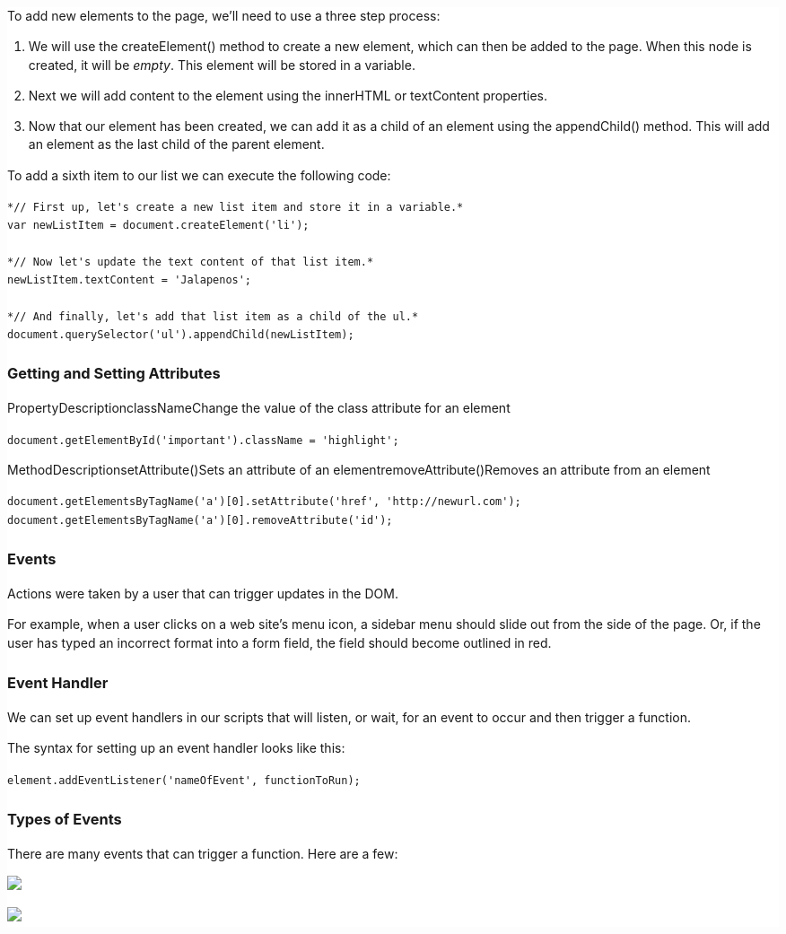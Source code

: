 To add new elements to the page, we’ll need to use a three step process:

1. We will use the createElement() method to create a new element, which can then be added to the page. When this node is created, it will be *empty*. This element will be stored in a variable.

1. Next we will add content to the element using the innerHTML or textContent properties.

1. Now that our element has been created, we can add it as a child of an element using the appendChild() method. This will add an element as the last child of the parent element.

To add a sixth item to our list we can execute the following code:

    *// First up, let's create a new list item and store it in a variable.*
    var newListItem = document.createElement('li');

    *// Now let's update the text content of that list item.*
    newListItem.textContent = 'Jalapenos';

    *// And finally, let's add that list item as a child of the ul.*
    document.querySelector('ul').appendChild(newListItem);

### Getting and Setting Attributes

PropertyDescriptionclassNameChange the value of the class attribute for an element

    document.getElementById('important').className = 'highlight';

MethodDescriptionsetAttribute()Sets an attribute of an elementremoveAttribute()Removes an attribute from an element

    document.getElementsByTagName('a')[0].setAttribute('href', 'http://newurl.com');
    document.getElementsByTagName('a')[0].removeAttribute('id');

### Events

Actions were taken by a user that can trigger updates in the DOM.

For example, when a user clicks on a web site’s menu icon, a sidebar menu should slide out from the side of the page. Or, if the user has typed an incorrect format into a form field, the field should become outlined in red.

### Event Handler

We can set up event handlers in our scripts that will listen, or wait, for an event to occur and then trigger a function.

The syntax for setting up an event handler looks like this:

    element.addEventListener('nameOfEvent', functionToRun);

### Types of Events

There are many events that can trigger a function. Here are a few:

![](https://cdn-images-1.medium.com/max/2728/1*mP7637_xVHfJ3DndyuE47Q.png)

![](https://cdn-images-1.medium.com/max/3888/1*NMzeG0e-fq7v3CivlbNR1Q.png)
